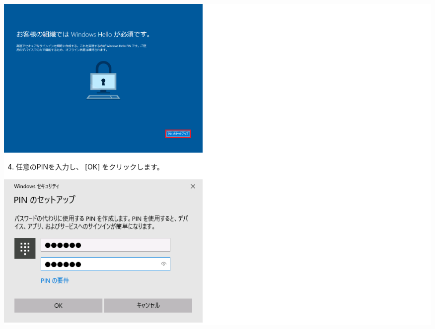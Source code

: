 <img src="images/3-1-3-3_SETUPPIN.png" width="400">

4) 任意のPINを入力し、 [OK] をクリックします。

<img src="images/3-1-3-4_ENTERPIN.png" width="400">
